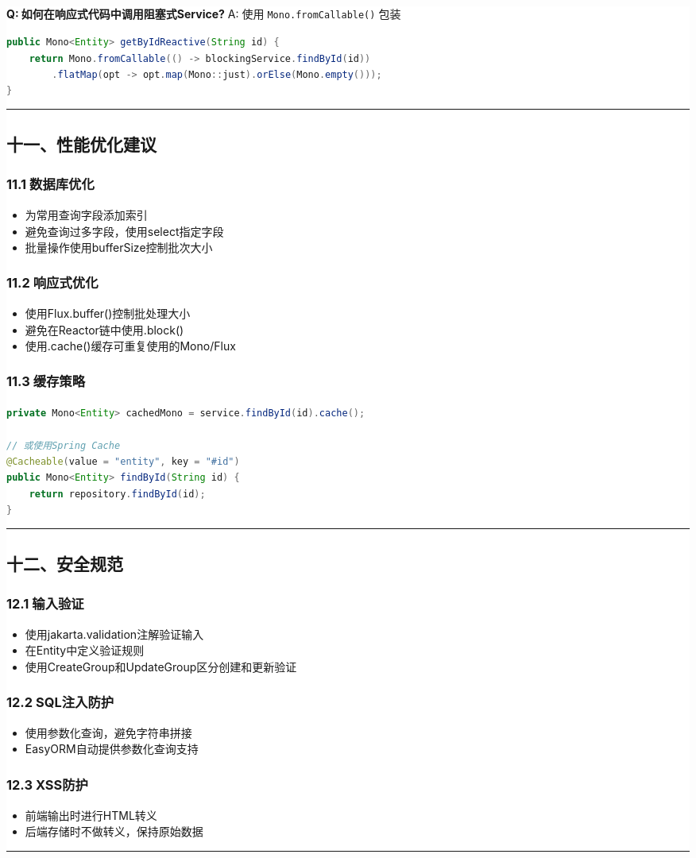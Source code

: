 **Q: 如何在响应式代码中调用阻塞式Service?**
A: 使用 `Mono.fromCallable()` 包装
```java
public Mono<Entity> getByIdReactive(String id) {
    return Mono.fromCallable(() -> blockingService.findById(id))
        .flatMap(opt -> opt.map(Mono::just).orElse(Mono.empty()));
}
```

---

## 十一、性能优化建议

### 11.1 数据库优化
- 为常用查询字段添加索引
- 避免查询过多字段，使用select指定字段
- 批量操作使用bufferSize控制批次大小

### 11.2 响应式优化
- 使用Flux.buffer()控制批处理大小
- 避免在Reactor链中使用.block()
- 使用.cache()缓存可重复使用的Mono/Flux

### 11.3 缓存策略
```java
private Mono<Entity> cachedMono = service.findById(id).cache();

// 或使用Spring Cache
@Cacheable(value = "entity", key = "#id")
public Mono<Entity> findById(String id) {
    return repository.findById(id);
}
```

---

## 十二、安全规范

### 12.1 输入验证
- 使用jakarta.validation注解验证输入
- 在Entity中定义验证规则
- 使用CreateGroup和UpdateGroup区分创建和更新验证

### 12.2 SQL注入防护
- 使用参数化查询，避免字符串拼接
- EasyORM自动提供参数化查询支持

### 12.3 XSS防护
- 前端输出时进行HTML转义
- 后端存储时不做转义，保持原始数据

---